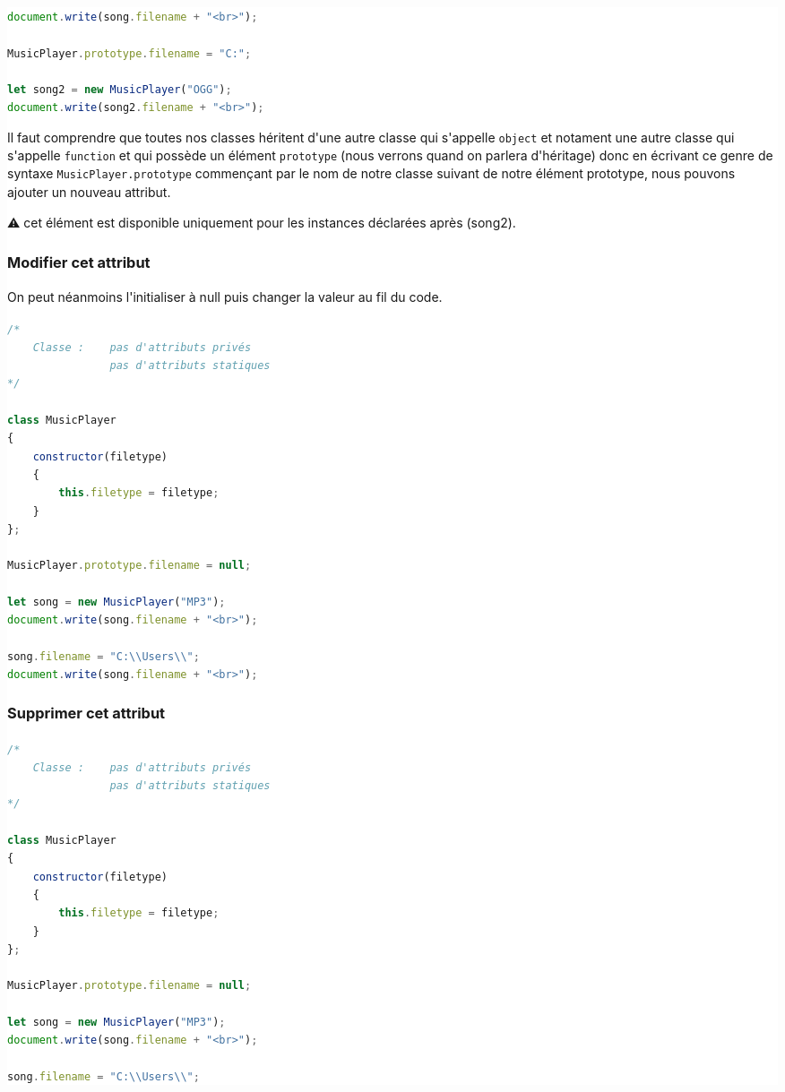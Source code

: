 ```js
document.write(song.filename + "<br>");

MusicPlayer.prototype.filename = "C:";

let song2 = new MusicPlayer("OGG");
document.write(song2.filename + "<br>");
```

Il faut comprendre que toutes nos classes héritent d'une autre classe qui s'appelle `object` et notament une autre classe qui s'appelle `function` et qui possède un élément `prototype` (nous verrons quand on parlera d'héritage) donc en écrivant ce genre de syntaxe `MusicPlayer.prototype` commençant par le nom de notre classe suivant de notre élément prototype, nous pouvons ajouter un nouveau attribut.

:warning: cet élément est disponible uniquement pour les instances déclarées après (song2).

### Modifier cet attribut

On peut néanmoins l'initialiser à null puis changer la valeur au fil du code.

```js
/*
    Classe :    pas d'attributs privés
                pas d'attributs statiques
*/

class MusicPlayer
{
    constructor(filetype)
    {
        this.filetype = filetype;
    }
};

MusicPlayer.prototype.filename = null;

let song = new MusicPlayer("MP3");
document.write(song.filename + "<br>");

song.filename = "C:\\Users\\";
document.write(song.filename + "<br>");
```

### Supprimer cet attribut

```js
/*
    Classe :    pas d'attributs privés
                pas d'attributs statiques
*/

class MusicPlayer
{
    constructor(filetype)
    {
        this.filetype = filetype;
    }
};

MusicPlayer.prototype.filename = null;

let song = new MusicPlayer("MP3");
document.write(song.filename + "<br>");

song.filename = "C:\\Users\\";
```